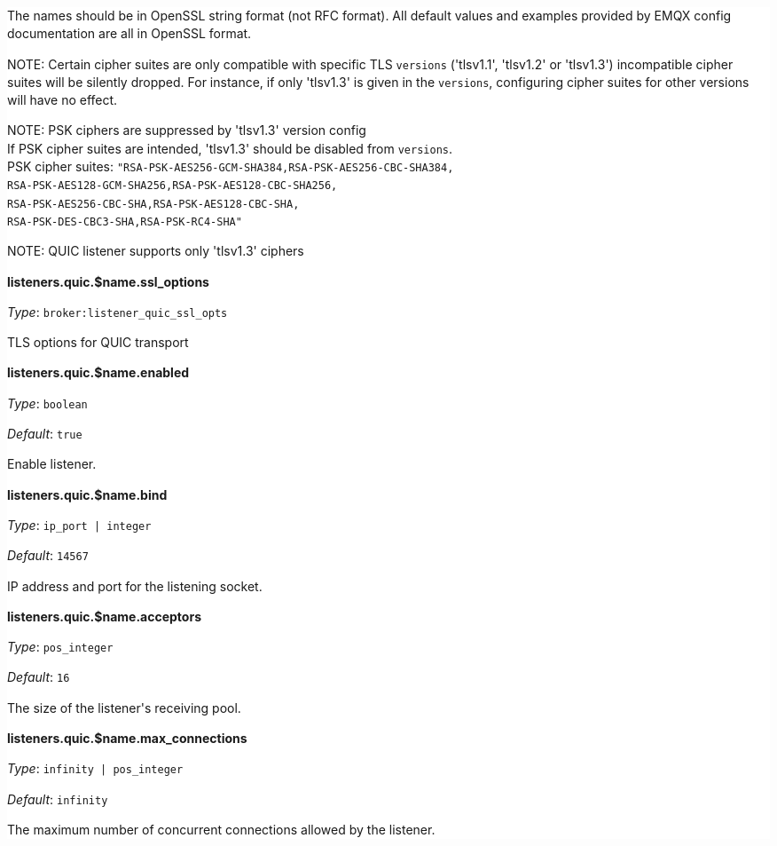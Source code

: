 The names should be in OpenSSL string format (not RFC format).
All default values and examples provided by EMQX config
documentation are all in OpenSSL format.<br/>

NOTE: Certain cipher suites are only compatible with
specific TLS <code>versions</code> ('tlsv1.1', 'tlsv1.2' or 'tlsv1.3')
incompatible cipher suites will be silently dropped.
For instance, if only 'tlsv1.3' is given in the <code>versions</code>,
configuring cipher suites for other versions will have no effect.
<br/>

NOTE: PSK ciphers are suppressed by 'tlsv1.3' version config<br/>
If PSK cipher suites are intended, 'tlsv1.3' should be disabled from <code>versions</code>.<br/>
PSK cipher suites: <code>"RSA-PSK-AES256-GCM-SHA384,RSA-PSK-AES256-CBC-SHA384,
RSA-PSK-AES128-GCM-SHA256,RSA-PSK-AES128-CBC-SHA256,
RSA-PSK-AES256-CBC-SHA,RSA-PSK-AES128-CBC-SHA,
RSA-PSK-DES-CBC3-SHA,RSA-PSK-RC4-SHA"</code><br/>

NOTE: QUIC listener supports only 'tlsv1.3' ciphers


**listeners.quic.$name.ssl_options**

  *Type*: `broker:listener_quic_ssl_opts`

  TLS options for QUIC transport


**listeners.quic.$name.enabled**

  *Type*: `boolean`

  *Default*: `true`

  Enable listener.


**listeners.quic.$name.bind**

  *Type*: `ip_port | integer`

  *Default*: `14567`

  IP address and port for the listening socket.


**listeners.quic.$name.acceptors**

  *Type*: `pos_integer`

  *Default*: `16`

  The size of the listener's receiving pool.


**listeners.quic.$name.max_connections**

  *Type*: `infinity | pos_integer`

  *Default*: `infinity`

  The maximum number of concurrent connections allowed by the listener.

